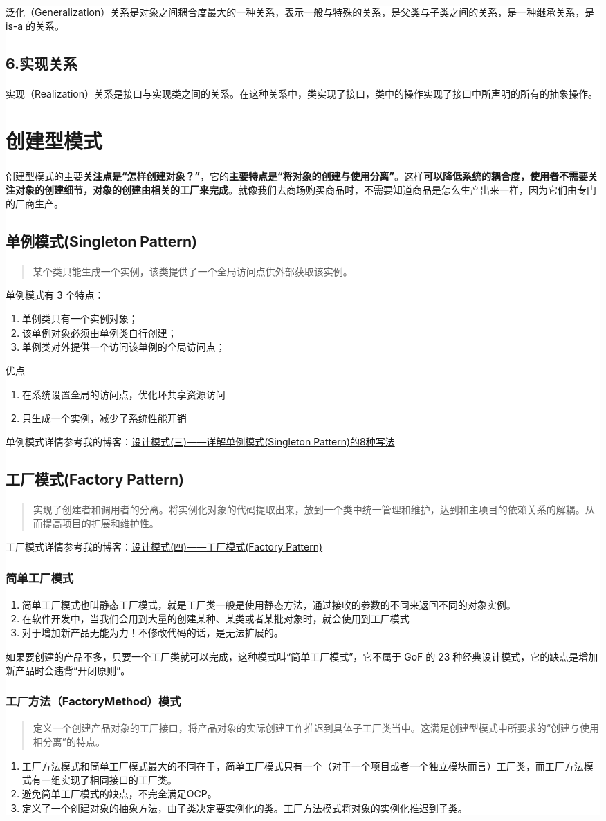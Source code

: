 泛化（Generalization）关系是对象之间耦合度最大的一种关系，表示一般与特殊的关系，是父类与子类之间的关系，是一种继承关系，是 is-a 的关系。

## 6.实现关系

实现（Realization）关系是接口与实现类之间的关系。在这种关系中，类实现了接口，类中的操作实现了接口中所声明的所有的抽象操作。



# 创建型模式

创建型模式的主要**关注点是“怎样创建对象？”**，它的**主要特点是“将对象的创建与使用分离”**。这样**可以降低系统的耦合度，使用者不需要关注对象的创建细节，对象的创建由相关的工厂来完成**。就像我们去商场购买商品时，不需要知道商品是怎么生产出来一样，因为它们由专门的厂商生产。



## 单例模式(Singleton Pattern)

> 某个类只能生成一个实例，该类提供了一个全局访问点供外部获取该实例。

单例模式有 3 个特点：

1. 单例类只有一个实例对象；
2. 该单例对象必须由单例类自行创建；
3. 单例类对外提供一个访问该单例的全局访问点；

优点

1. 在系统设置全局的访问点，优化环共享资源访问

2. 只生成一个实例，减少了系统性能开销

   

单例模式详情参考我的博客：[设计模式(三)——详解单例模式(Singleton Pattern)的8种写法](https://blog.csdn.net/qq_42937522/article/details/104814934)



## 工厂模式(Factory Pattern)

> 实现了创建者和调用者的分离。将实例化对象的代码提取出来，放到一个类中统一管理和维护，达到和主项目的依赖关系的解耦。从而提高项目的扩展和维护性。

工厂模式详情参考我的博客：[设计模式(四)——工厂模式(Factory Pattern)](https://blog.csdn.net/qq_42937522/article/details/104860661)

### 简单工厂模式

1. 简单工厂模式也叫静态工厂模式，就是工厂类一般是使用静态方法，通过接收的参数的不同来返回不同的对象实例。
2. 在软件开发中，当我们会用到大量的创建某种、某类或者某批对象时，就会使用到工厂模式
3. 对于增加新产品无能为力！不修改代码的话，是无法扩展的。

如果要创建的产品不多，只要一个工厂类就可以完成，这种模式叫“简单工厂模式”，它不属于 GoF 的 23 种经典设计模式，它的缺点是增加新产品时会违背“开闭原则”。

### 工厂方法（FactoryMethod）模式

> 定义一个创建产品对象的工厂接口，将产品对象的实际创建工作推迟到具体子工厂类当中。这满足创建型模式中所要求的“创建与使用相分离”的特点。

1. 工厂方法模式和简单工厂模式最大的不同在于，简单工厂模式只有一个（对于一个项目或者一个独立模块而言）工厂类，而工厂方法模式有一组实现了相同接口的工厂类。
2. 避免简单工厂模式的缺点，不完全满足OCP。
3. 定义了一个创建对象的抽象方法，由子类决定要实例化的类。工厂方法模式将对象的实例化推迟到子类。
